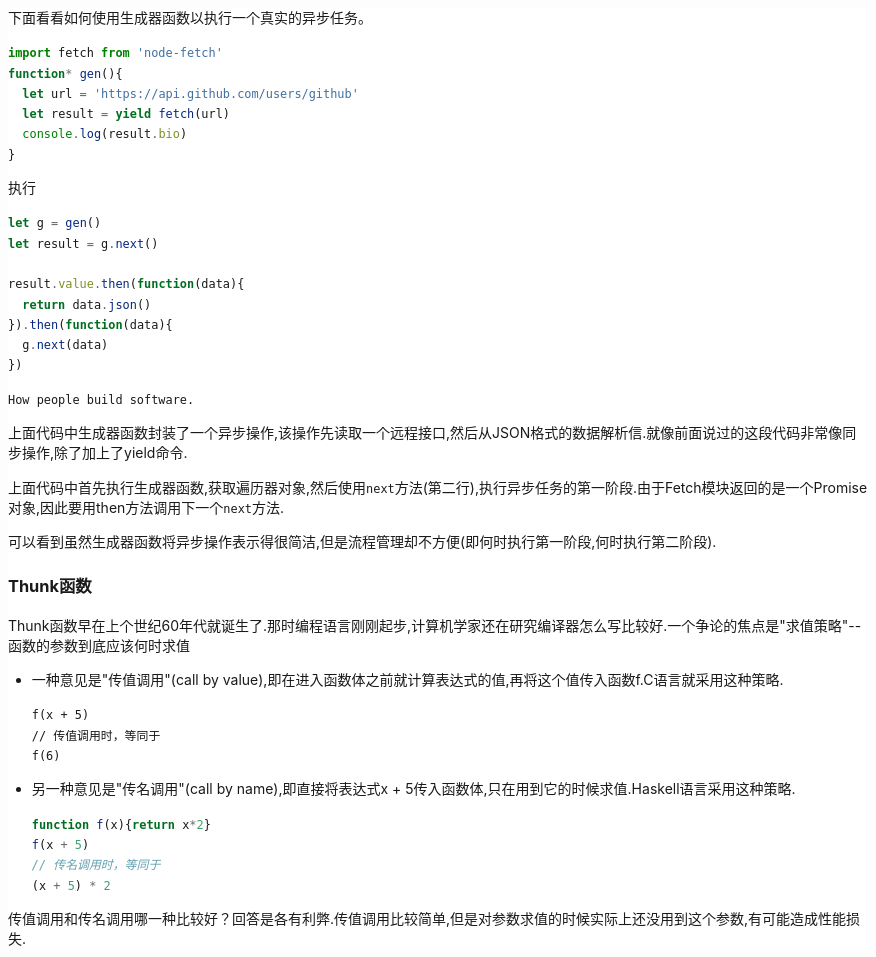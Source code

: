 下面看看如何使用生成器函数以执行一个真实的异步任务。


```javascript
import fetch from 'node-fetch'
function* gen(){
  let url = 'https://api.github.com/users/github'
  let result = yield fetch(url)
  console.log(result.bio)
}
```

执行


```javascript
let g = gen()
let result = g.next()

result.value.then(function(data){
  return data.json()
}).then(function(data){
  g.next(data)
})
```

    How people build software.


上面代码中生成器函数封装了一个异步操作,该操作先读取一个远程接口,然后从JSON格式的数据解析信.就像前面说过的这段代码非常像同步操作,除了加上了yield命令.

上面代码中首先执行生成器函数,获取遍历器对象,然后使用`next`方法(第二行),执行异步任务的第一阶段.由于Fetch模块返回的是一个Promise对象,因此要用then方法调用下一个`next`方法.

可以看到虽然生成器函数将异步操作表示得很简洁,但是流程管理却不方便(即何时执行第一阶段,何时执行第二阶段).

### Thunk函数

Thunk函数早在上个世纪60年代就诞生了.那时编程语言刚刚起步,计算机学家还在研究编译器怎么写比较好.一个争论的焦点是"求值策略"--函数的参数到底应该何时求值

+ 一种意见是"传值调用"(call by value),即在进入函数体之前就计算表达式的值,再将这个值传入函数f.C语言就采用这种策略.

    ```
    f(x + 5)
    // 传值调用时，等同于
    f(6)
    ```
    
+ 另一种意见是"传名调用"(call by name),即直接将表达式x + 5传入函数体,只在用到它的时候求值.Haskell语言采用这种策略.

    ```javascript
    function f(x){return x*2}
    f(x + 5)
    // 传名调用时，等同于
    (x + 5) * 2
    ```

传值调用和传名调用哪一种比较好？回答是各有利弊.传值调用比较简单,但是对参数求值的时候实际上还没用到这个参数,有可能造成性能损失.
